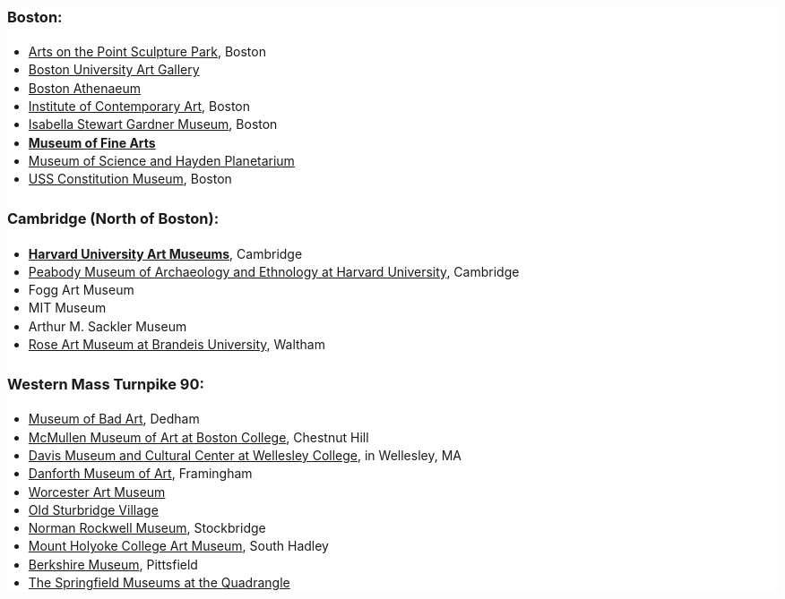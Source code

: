 ### Boston:

<ul>
<li><a target="_blank" href="https://www.umb.edu/in_the_community/arts/arts_on_the_point/">Arts on the Point Sculpture Park</a>, Boston</li>
<li><a target="_blank" href="http://www.bu.edu/art/">Boston University Art Gallery</a></li>
<li><a target="_blank" href="http://www.bostonathenaeum.org/">Boston Athenaeum</a></li>
<li><a target="_blank" href="http://www.icaboston.org/">Institute of Contemporary Art</a>, Boston</li>
<li><a target="_blank" href="http://www.gardnermuseum.org/">Isabella Stewart Gardner Museum</a>, Boston</li>
<li><a target="_blank" href="http://www.mfa.org/"><strong>Museum of Fine Arts</strong></a></li>
<li><a target="_blank" href="http://www.mos.org/planetarium">Museum of Science and Hayden Planetarium</a></li>
<li><a target="_blank" href="https://ussconstitutionmuseum.org/">USS Constitution Museum</a>, Boston</li>
</ul>

### Cambridge (North of Boston):

<ul>
<li><a target="_blank" href="http://www.harvardartmuseums.org/"><strong>Harvard University Art Museums</strong></a>, Cambridge</li>
<li><a target="_blank" href="http://www.peabody.harvard.edu/">Peabody Museum of Archaeology and Ethnology at Harvard University</a>, Cambridge</li>
<li>Fogg Art Museum</li>
<li>MIT Museum</li>
<li>Arthur M. Sackler Museum</li>
<li><a target="_blank" href="http://www.brandeis.edu/rose/">Rose Art Museum at Brandeis University</a>, Waltham</li>
</ul>

### Western Mass Turnpike 90:

<ul>
<li><a target="_blank" href="http://www.museumofbadart.org/">Museum of Bad Art</a>, Dedham</li>
<li><a target="_blank" href="http://www.bc.edu/bc_org/avp/cas/artmuseum/">McMullen Museum of Art at Boston College</a>, Chestnut Hill</li>
<li><a target="_blank" href="http://www.wellesley.edu/DavisMuseum/davismenu.html">Davis Museum and Cultural Center at Wellesley College</a>, in Wellesley, MA</li>
<li><a target="_blank" href="http://www.danforthmuseum.org/">Danforth Museum of Art</a>, Framingham</li>
<li><a target="_blank" href="http://www.worcesterart.org/">Worcester Art Museum</a></li>
<li><a target="_blank" href="http://www.osv.org/">Old Sturbridge Village</a></li>
<li><a target="_blank" href="http://www.nrm.org/">Norman Rockwell Museum</a>, Stockbridge</li>
<li><a target="_blank" href="https://artmuseum.mtholyoke.edu/">Mount Holyoke College Art Museum</a>, South Hadley</li>
<li><a target="_blank" href="http://www.berkshiremuseum.org/">Berkshire Museum</a>, Pittsfield</li>
<li><a target="_blank" href="http://www.quadrangle.org/">The Springfield Museums at the Quadrangle</a></li>
</ul>
